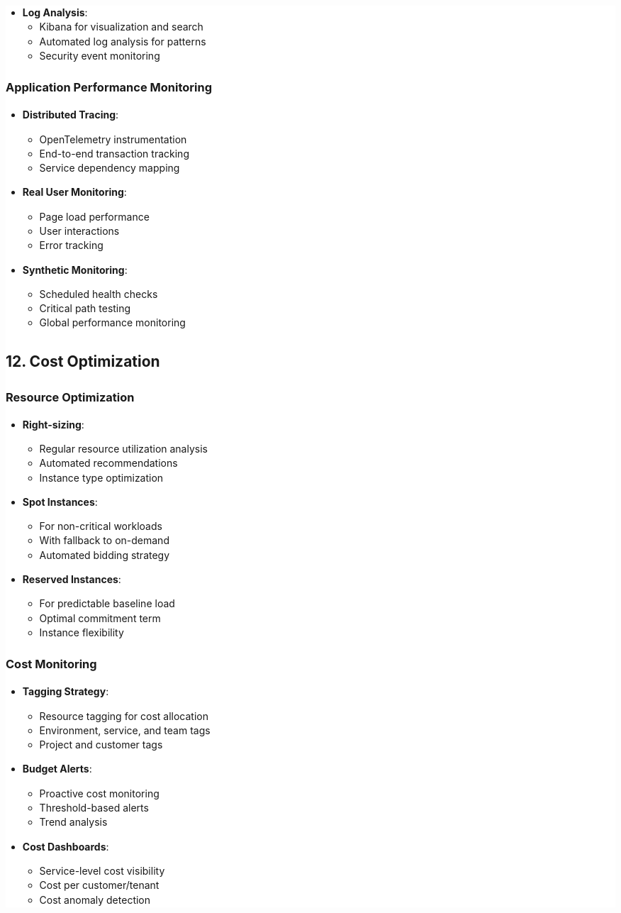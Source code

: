 - **Log Analysis**:
  - Kibana for visualization and search
  - Automated log analysis for patterns
  - Security event monitoring

### Application Performance Monitoring
- **Distributed Tracing**:
  - OpenTelemetry instrumentation
  - End-to-end transaction tracking
  - Service dependency mapping
  
- **Real User Monitoring**:
  - Page load performance
  - User interactions
  - Error tracking
  
- **Synthetic Monitoring**:
  - Scheduled health checks
  - Critical path testing
  - Global performance monitoring

## 12. Cost Optimization

### Resource Optimization
- **Right-sizing**:
  - Regular resource utilization analysis
  - Automated recommendations
  - Instance type optimization
  
- **Spot Instances**:
  - For non-critical workloads
  - With fallback to on-demand
  - Automated bidding strategy
  
- **Reserved Instances**:
  - For predictable baseline load
  - Optimal commitment term
  - Instance flexibility

### Cost Monitoring
- **Tagging Strategy**:
  - Resource tagging for cost allocation
  - Environment, service, and team tags
  - Project and customer tags
  
- **Budget Alerts**:
  - Proactive cost monitoring
  - Threshold-based alerts
  - Trend analysis
  
- **Cost Dashboards**:
  - Service-level cost visibility
  - Cost per customer/tenant
  - Cost anomaly detection
